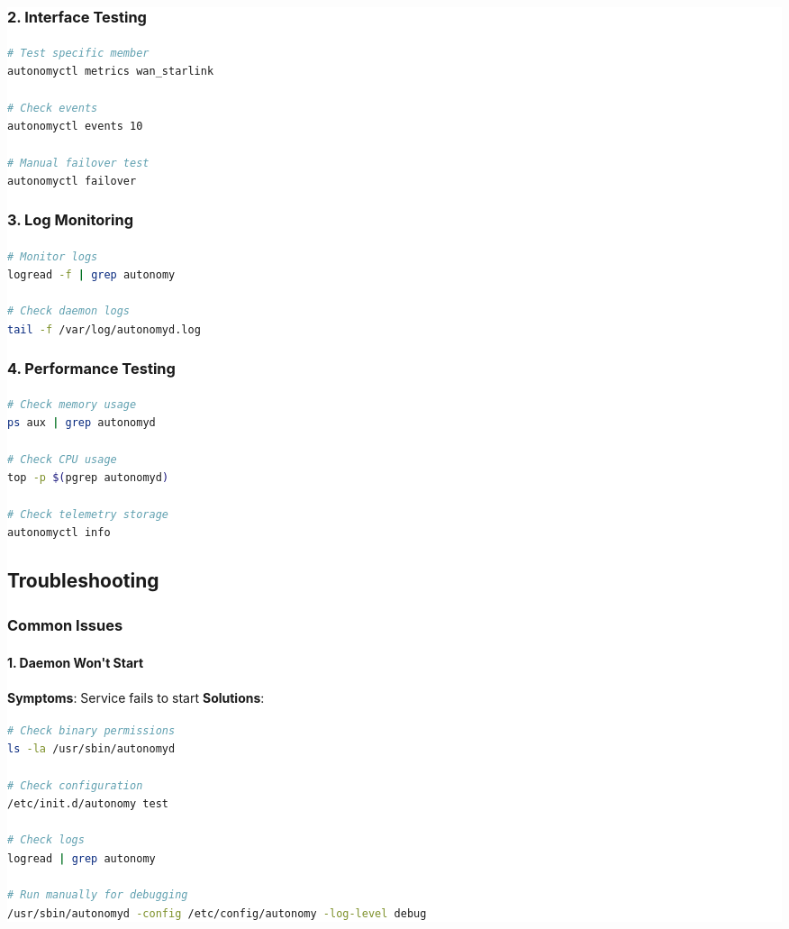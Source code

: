 ### 2. Interface Testing

```bash
# Test specific member
autonomyctl metrics wan_starlink

# Check events
autonomyctl events 10

# Manual failover test
autonomyctl failover
```

### 3. Log Monitoring

```bash
# Monitor logs
logread -f | grep autonomy

# Check daemon logs
tail -f /var/log/autonomyd.log
```

### 4. Performance Testing

```bash
# Check memory usage
ps aux | grep autonomyd

# Check CPU usage
top -p $(pgrep autonomyd)

# Check telemetry storage
autonomyctl info
```

## Troubleshooting

### Common Issues

#### 1. Daemon Won't Start

**Symptoms**: Service fails to start
**Solutions**:
```bash
# Check binary permissions
ls -la /usr/sbin/autonomyd

# Check configuration
/etc/init.d/autonomy test

# Check logs
logread | grep autonomy

# Run manually for debugging
/usr/sbin/autonomyd -config /etc/config/autonomy -log-level debug
```
